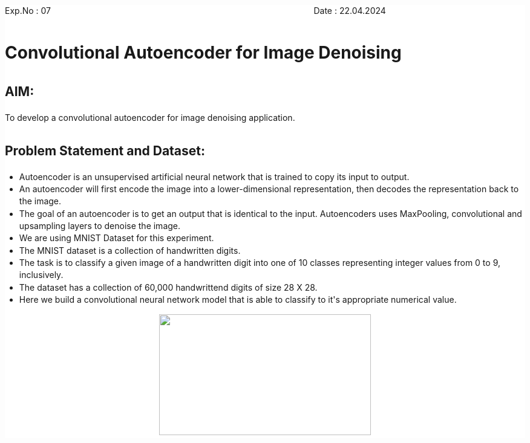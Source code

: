Exp.No : 07
&emsp;
&emsp;
&emsp;
&emsp;
&emsp;
&emsp;
&emsp;
&emsp;
&emsp;
&emsp;
&emsp;
&emsp;
&emsp;
&emsp;
&emsp;
&emsp;
&emsp;
&emsp;
&emsp;
&emsp;
&emsp;
&emsp;
&emsp;
&emsp;
Date : 22.04.2024
<br>
# Convolutional Autoencoder for Image Denoising

## AIM:

To develop a convolutional autoencoder for image denoising application.

## Problem Statement and Dataset:

- Autoencoder is an unsupervised artificial neural network that is trained to copy its input to output.
- An autoencoder will first encode the image into a lower-dimensional representation, then decodes the representation back to the image.
- The goal of an autoencoder is to get an output that is identical to the input. Autoencoders uses MaxPooling, convolutional and upsampling layers to denoise the image.
- We are using MNIST Dataset for this experiment.
- The MNIST dataset is a collection of handwritten digits.
- The task is to classify a given image of a handwritten digit into one of 10 classes representing integer values from 0 to 9, inclusively.
- The dataset has a collection of 60,000 handwrittend digits of size 28 X 28.
- Here we build a convolutional neural network model that is able to classify to it's appropriate numerical value.

<p align="center">
<img src="https://github.com/shalinikannan23/convolutional-denoising-autoencoder/assets/118656529/e9de2f3a-1470-4b5d-85a6-8b2641cb0d04" width="350" height="200">
</p>
